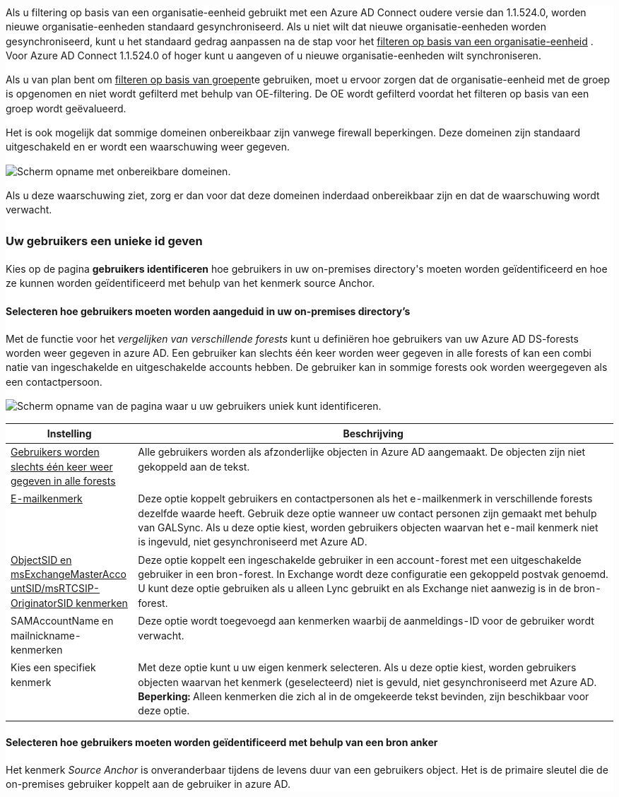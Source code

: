 Als u filtering op basis van een organisatie-eenheid gebruikt met een Azure AD Connect oudere versie dan 1.1.524.0, worden nieuwe organisatie-eenheden standaard gesynchroniseerd. Als u niet wilt dat nieuwe organisatie-eenheden worden gesynchroniseerd, kunt u het standaard gedrag aanpassen na de stap voor het [filteren op basis van een organisatie-eenheid](how-to-connect-sync-configure-filtering.md#organizational-unitbased-filtering) . Voor Azure AD Connect 1.1.524.0 of hoger kunt u aangeven of u nieuwe organisatie-eenheden wilt synchroniseren.

Als u van plan bent om [filteren op basis van groepen](#sync-filtering-based-on-groups)te gebruiken, moet u ervoor zorgen dat de organisatie-eenheid met de groep is opgenomen en niet wordt gefilterd met behulp van OE-filtering. De OE wordt gefilterd voordat het filteren op basis van een groep wordt geëvalueerd.

Het is ook mogelijk dat sommige domeinen onbereikbaar zijn vanwege firewall beperkingen. Deze domeinen zijn standaard uitgeschakeld en er wordt een waarschuwing weer gegeven.  

![Scherm opname met onbereikbare domeinen.](./media/how-to-connect-install-custom/unreachable.png)  

Als u deze waarschuwing ziet, zorg er dan voor dat deze domeinen inderdaad onbereikbaar zijn en dat de waarschuwing wordt verwacht.

### <a name="uniquely-identifying-your-users"></a>Uw gebruikers een unieke id geven

Kies op de pagina **gebruikers identificeren** hoe gebruikers in uw on-premises directory's moeten worden geïdentificeerd en hoe ze kunnen worden geïdentificeerd met behulp van het kenmerk source Anchor.

#### <a name="select-how-users-should-be-identified-in-your-on-premises-directories"></a>Selecteren hoe gebruikers moeten worden aangeduid in uw on-premises directory’s
Met de functie voor het *vergelijken van verschillende forests* kunt u definiëren hoe gebruikers van uw Azure AD DS-forests worden weer gegeven in azure AD. Een gebruiker kan slechts één keer worden weer gegeven in alle forests of kan een combi natie van ingeschakelde en uitgeschakelde accounts hebben. De gebruiker kan in sommige forests ook worden weergegeven als een contactpersoon.

![Scherm opname van de pagina waar u uw gebruikers uniek kunt identificeren.](./media/how-to-connect-install-custom/unique2.png)

| Instelling | Beschrijving |
| --- | --- |
| [Gebruikers worden slechts één keer weer gegeven in alle forests](plan-connect-topologies.md#multiple-forests-single-azure-ad-tenant) |Alle gebruikers worden als afzonderlijke objecten in Azure AD aangemaakt. De objecten zijn niet gekoppeld aan de tekst. |
| [E-mailkenmerk](plan-connect-topologies.md#multiple-forests-single-azure-ad-tenant) |Deze optie koppelt gebruikers en contactpersonen als het e-mailkenmerk in verschillende forests dezelfde waarde heeft. Gebruik deze optie wanneer uw contact personen zijn gemaakt met behulp van GALSync. Als u deze optie kiest, worden gebruikers objecten waarvan het e-mail kenmerk niet is ingevuld, niet gesynchroniseerd met Azure AD. |
| [ObjectSID en msExchangeMasterAccountSID/msRTCSIP-OriginatorSID kenmerken](plan-connect-topologies.md#multiple-forests-single-azure-ad-tenant) |Deze optie koppelt een ingeschakelde gebruiker in een account-forest met een uitgeschakelde gebruiker in een bron-forest. In Exchange wordt deze configuratie een gekoppeld postvak genoemd. U kunt deze optie gebruiken als u alleen Lync gebruikt en als Exchange niet aanwezig is in de bron-forest. |
| SAMAccountName en mailnickname-kenmerken |Deze optie wordt toegevoegd aan kenmerken waarbij de aanmeldings-ID voor de gebruiker wordt verwacht. |
| Kies een specifiek kenmerk |Met deze optie kunt u uw eigen kenmerk selecteren. Als u deze optie kiest, worden gebruikers objecten waarvan het kenmerk (geselecteerd) niet is gevuld, niet gesynchroniseerd met Azure AD. **Beperking:** Alleen kenmerken die zich al in de omgekeerde tekst bevinden, zijn beschikbaar voor deze optie. |

#### <a name="select-how-users-should-be-identified-by-using-a-source-anchor"></a>Selecteren hoe gebruikers moeten worden geïdentificeerd met behulp van een bron anker
Het kenmerk *Source Anchor* is onveranderbaar tijdens de levens duur van een gebruikers object. Het is de primaire sleutel die de on-premises gebruiker koppelt aan de gebruiker in azure AD.
